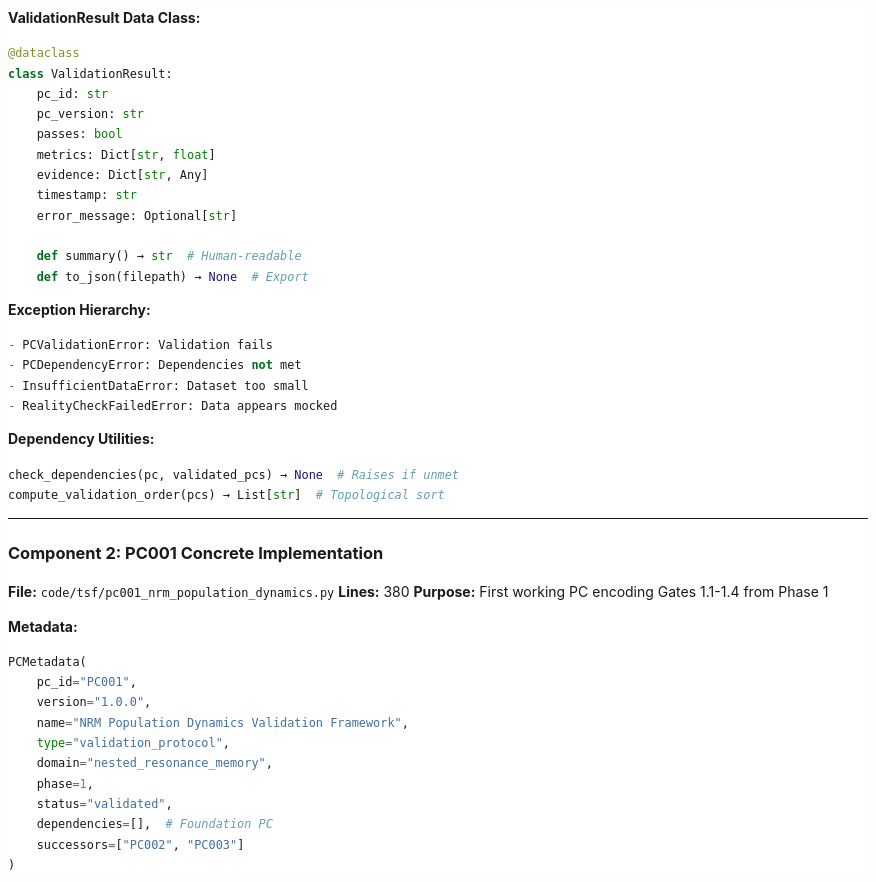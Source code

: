 **ValidationResult Data Class:**

```python
@dataclass
class ValidationResult:
    pc_id: str
    pc_version: str
    passes: bool
    metrics: Dict[str, float]
    evidence: Dict[str, Any]
    timestamp: str
    error_message: Optional[str]

    def summary() → str  # Human-readable
    def to_json(filepath) → None  # Export
```

**Exception Hierarchy:**

```python
- PCValidationError: Validation fails
- PCDependencyError: Dependencies not met
- InsufficientDataError: Dataset too small
- RealityCheckFailedError: Data appears mocked
```

**Dependency Utilities:**

```python
check_dependencies(pc, validated_pcs) → None  # Raises if unmet
compute_validation_order(pcs) → List[str]  # Topological sort
```

---

### Component 2: PC001 Concrete Implementation

**File:** `code/tsf/pc001_nrm_population_dynamics.py`
**Lines:** 380
**Purpose:** First working PC encoding Gates 1.1-1.4 from Phase 1

**Metadata:**

```python
PCMetadata(
    pc_id="PC001",
    version="1.0.0",
    name="NRM Population Dynamics Validation Framework",
    type="validation_protocol",
    domain="nested_resonance_memory",
    phase=1,
    status="validated",
    dependencies=[],  # Foundation PC
    successors=["PC002", "PC003"]
)
```
